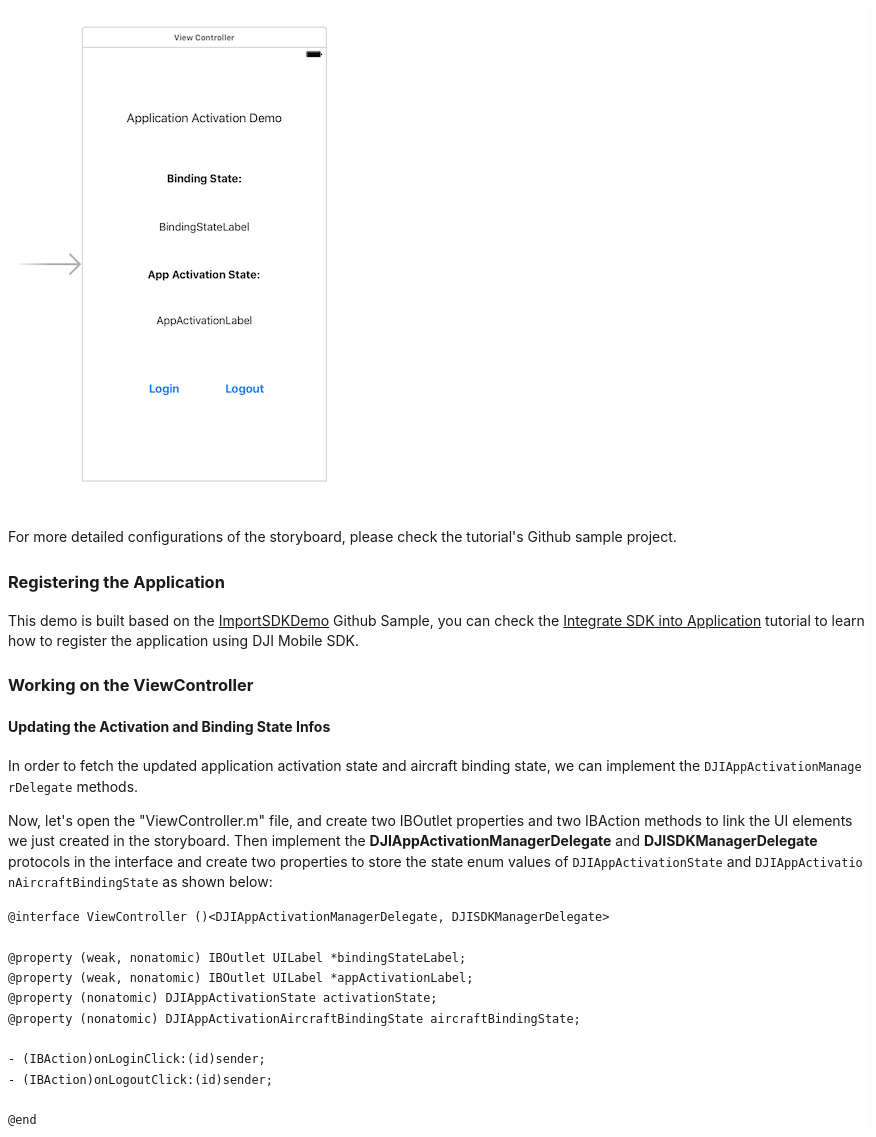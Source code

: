 ![](../images/tutorials-and-samples/iOS/ActivationAndBinding/storyboard.png)

For more detailed configurations of the storyboard, please check the tutorial's Github sample project.

### Registering the Application

This demo is built based on the [ImportSDKDemo](https://github.com/DJI-Mobile-SDK-Tutorials/iOS-ImportAndActivateSDKInXcode) Github Sample, you can check the [Integrate SDK into Application](../application-development-workflow/workflow-integrate.html#register-application) tutorial to learn how to register the application using DJI Mobile SDK.

### Working on the ViewController

#### Updating the Activation and Binding State Infos

In order to fetch the updated application activation state and aircraft binding state, we can implement the `DJIAppActivationManagerDelegate` methods.

Now, let's open the "ViewController.m" file, and create two IBOutlet properties and two IBAction methods to link the UI elements we just created in the storyboard. Then implement the **DJIAppActivationManagerDelegate** and **DJISDKManagerDelegate** protocols in the interface and create two properties to store the state enum values of `DJIAppActivationState` and `DJIAppActivationAircraftBindingState` as shown below:

~~~objc
@interface ViewController ()<DJIAppActivationManagerDelegate, DJISDKManagerDelegate>

@property (weak, nonatomic) IBOutlet UILabel *bindingStateLabel;
@property (weak, nonatomic) IBOutlet UILabel *appActivationLabel;
@property (nonatomic) DJIAppActivationState activationState;
@property (nonatomic) DJIAppActivationAircraftBindingState aircraftBindingState;

- (IBAction)onLoginClick:(id)sender;
- (IBAction)onLogoutClick:(id)sender;

@end
~~~
